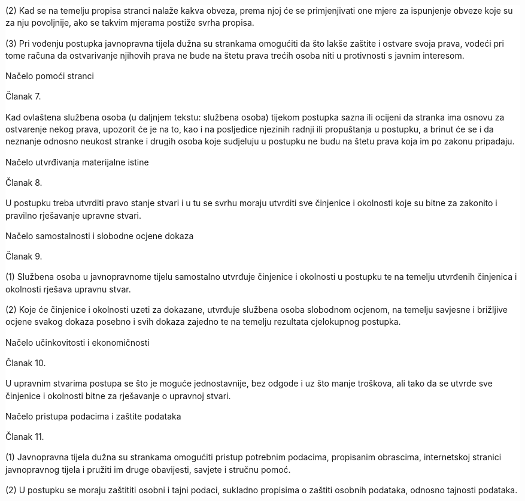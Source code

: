 \(2\) Kad se na temelju propisa stranci nalaže kakva obveza, prema njoj
će se primjenjivati one mjere za ispunjenje obveze koje su za nju
povoljnije, ako se takvim mjerama postiže svrha propisa.

\(3\) Pri vođenju postupka javnopravna tijela dužna su strankama
omogućiti da što lakše zaštite i ostvare svoja prava, vodeći pri tome
računa da ostvarivanje njihovih prava ne bude na štetu prava trećih
osoba niti u protivnosti s javnim interesom.

Načelo pomoći stranci

Članak 7.

Kad ovlaštena službena osoba (u daljnjem tekstu: službena osoba) tijekom
postupka sazna ili ocijeni da stranka ima osnovu za ostvarenje nekog
prava, upozorit će je na to, kao i na posljedice njezinih radnji ili
propuštanja u postupku, a brinut će se i da neznanje odnosno neukost
stranke i drugih osoba koje sudjeluju u postupku ne budu na štetu prava
koja im po zakonu pripadaju.

Načelo utvrđivanja materijalne istine

Članak 8.

U postupku treba utvrditi pravo stanje stvari i u tu se svrhu moraju
utvrditi sve činjenice i okolnosti koje su bitne za zakonito i pravilno
rješavanje upravne stvari.

Načelo samostalnosti i slobodne ocjene dokaza

Članak 9.

\(1\) Službena osoba u javnopravnome tijelu samostalno utvrđuje
činjenice i okolnosti u postupku te na temelju utvrđenih činjenica i
okolnosti rješava upravnu stvar.

\(2\) Koje će činjenice i okolnosti uzeti za dokazane, utvrđuje službena
osoba slobodnom ocjenom, na temelju savjesne i brižljive ocjene svakog
dokaza posebno i svih dokaza zajedno te na temelju rezultata cjelokupnog
postupka.

Načelo učinkovitosti i ekonomičnosti

Članak 10.

U upravnim stvarima postupa se što je moguće jednostavnije, bez odgode i
uz što manje troškova, ali tako da se utvrde sve činjenice i okolnosti
bitne za rješavanje o upravnoj stvari.

Načelo pristupa podacima i zaštite podataka

Članak 11.

\(1\) Javnopravna tijela dužna su strankama omogućiti pristup potrebnim
podacima, propisanim obrascima, internetskoj stranici javnopravnog
tijela i pružiti im druge obavijesti, savjete i stručnu pomoć.

\(2\) U postupku se moraju zaštititi osobni i tajni podaci, sukladno
propisima o zaštiti osobnih podataka, odnosno tajnosti podataka.
